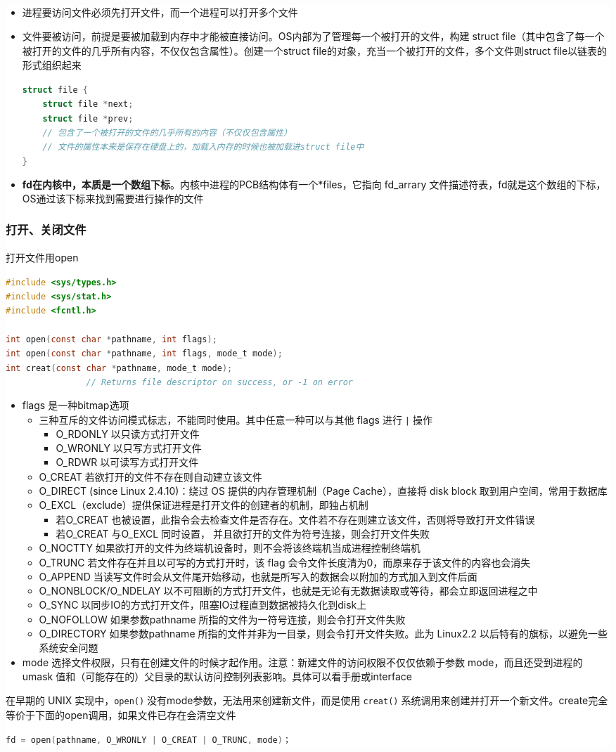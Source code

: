 * 进程要访问文件必须先打开文件，而一个进程可以打开多个文件

* 文件要被访问，前提是要被加载到内存中才能被直接访问。OS内部为了管理每一个被打开的文件，构建 struct file（其中包含了每一个被打开的文件的几乎所有内容，不仅仅包含属性）。创建一个struct file的对象，充当一个被打开的文件，多个文件则struct file以链表的形式组织起来

  ```c
  struct file {
      struct file *next;
      struct file *prev;
      // 包含了一个被打开的文件的几乎所有的内容（不仅仅包含属性）
      // 文件的属性本来是保存在硬盘上的，加载入内存的时候也被加载进struct file中
  }
  ```

* **fd在内核中，本质是一个数组下标**。内核中进程的PCB结构体有一个\*files，它指向 fd_arrary 文件描述符表，fd就是这个数组的下标，OS通过该下标来找到需要进行操作的文件

### 打开、关闭文件

打开文件用open

```c
#include <sys/types.h>
#include <sys/stat.h>
#include <fcntl.h>

int open(const char *pathname, int flags);
int open(const char *pathname, int flags, mode_t mode);
int creat(const char *pathname, mode_t mode);
				// Returns file descriptor on success, or -1 on error
```

* flags 是一种bitmap选项
  * 三种互斥的文件访问模式标志，不能同时使用。其中任意一种可以与其他 flags 进行 `|` 操作
    * O_RDONLY 以只读方式打开文件
    * O_WRONLY 以只写方式打开文件
    * O_RDWR 以可读写方式打开文件
  * O_CREAT 若欲打开的文件不存在则自动建立该文件
  * O_DIRECT (since Linux 2.4.10)：绕过 OS 提供的内存管理机制（Page Cache），直接将 disk block 取到用户空间，常用于数据库
  * O_EXCL（exclude）提供保证进程是打开文件的创建者的机制，即独占机制
    * 若O_CREAT 也被设置，此指令会去检查文件是否存在。文件若不存在则建立该文件，否则将导致打开文件错误
    * 若O_CREAT 与O_EXCL 同时设置， 并且欲打开的文件为符号连接，则会打开文件失败
  * O_NOCTTY 如果欲打开的文件为终端机设备时，则不会将该终端机当成进程控制终端机
  * O_TRUNC 若文件存在并且以可写的方式打开时，该 flag 会令文件长度清为0，而原来存于该文件的内容也会消失
  * O_APPEND 当读写文件时会从文件尾开始移动，也就是所写入的数据会以附加的方式加入到文件后面
  * O_NONBLOCK/O_NDELAY 以不可阻断的方式打开文件，也就是无论有无数据读取或等待，都会立即返回进程之中
  * O_SYNC 以同步IO的方式打开文件，阻塞IO过程直到数据被持久化到disk上
  * O_NOFOLLOW 如果参数pathname 所指的文件为一符号连接，则会令打开文件失败
  * O_DIRECTORY 如果参数pathname 所指的文件并非为一目录，则会令打开文件失败。此为 Linux2.2 以后特有的旗标，以避免一些系统安全问题
* mode 选择文件权限，只有在创建文件的时候才起作用。注意：新建文件的访问权限不仅仅依赖于参数 mode，而且还受到进程的 umask 值和（可能存在的）父目录的默认访问控制列表影响。具体可以看手册或interface

在早期的 UNIX 实现中，`open()` 没有mode参数，无法用来创建新文件，而是使用 `creat()` 系统调用来创建并打开一个新文件。create完全等价于下面的open调用，如果文件已存在会清空文件

```c
fd = open(pathname, O_WRONLY | O_CREAT | O_TRUNC, mode)；
```
